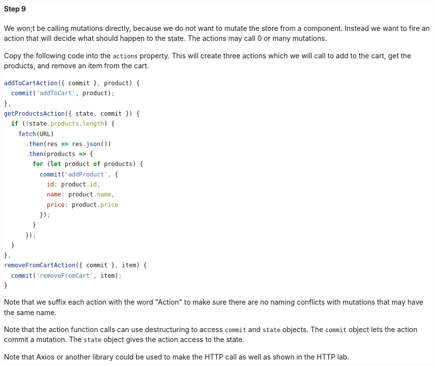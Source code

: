 #### Step 9

We won;t be calling mutations directly, because we do not want to mutate the store from a component. Instead we want to fire an action that will decide what should happen to the state. The actions may call 0 or many mutations.

Copy the following code into the `actions` property. This will create three actions which we will call to add to the cart, get the products, and remove an item from the cart.


```javascript
addToCartAction({ commit }, product) {
  commit('addToCart', product);
},
getProductsAction({ state, commit }) {
  if (!state.products.length) {
    fetch(URL)
      .then(res => res.json())
      .then(products => {
        for (let product of products) {
          commit('addProduct', {
            id: product.id,
            name: product.name,
            price: product.price
          });
        }
      });
  }
},
removeFromCartAction({ commit }, item) {
  commit('removeFromCart', item);
}
```


<course-item
  type="Note"
  title="">
  Note that we suffix each action with the word "Action" to make sure there are no naming conflicts with mutations that may have the same name.
  
</course-item>


<course-item
  type="Note"
  title="">
  Note that the action function calls can use destructuring to access `commit` and `state` objects. The `commit` object lets the action commit a mutation. The `state` object gives the action access to the state.
  
</course-item>


<course-item
  type="Note"
  title="">
  Note that Axios or another library could be used to make the HTTP call as well as shown in the HTTP lab.
  